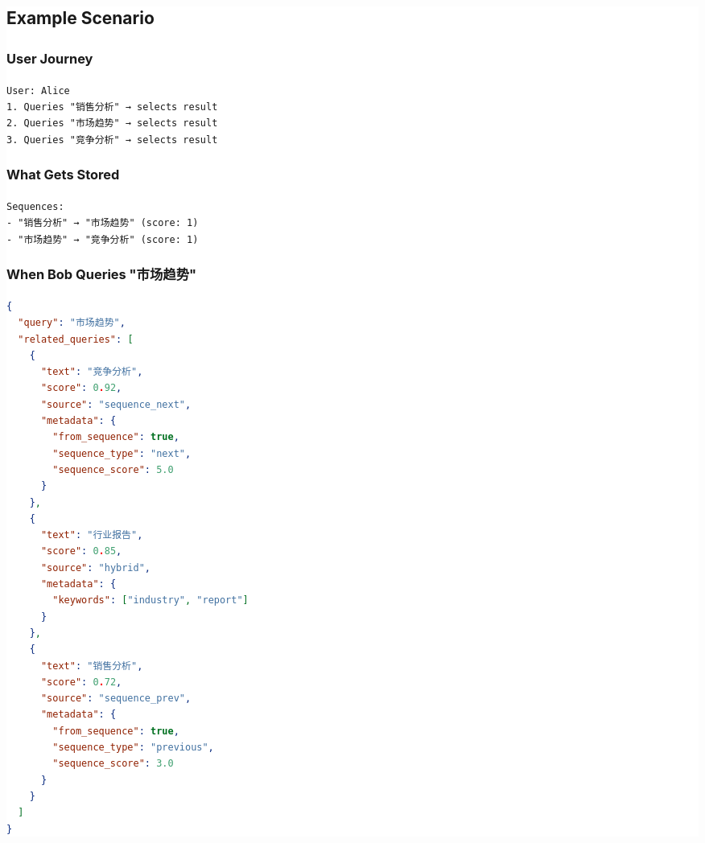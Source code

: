 ## Example Scenario

### User Journey
```
User: Alice
1. Queries "销售分析" → selects result
2. Queries "市场趋势" → selects result
3. Queries "竞争分析" → selects result
```

### What Gets Stored
```
Sequences:
- "销售分析" → "市场趋势" (score: 1)
- "市场趋势" → "竞争分析" (score: 1)
```

### When Bob Queries "市场趋势"
```json
{
  "query": "市场趋势",
  "related_queries": [
    {
      "text": "竞争分析",
      "score": 0.92,
      "source": "sequence_next",
      "metadata": {
        "from_sequence": true,
        "sequence_type": "next",
        "sequence_score": 5.0
      }
    },
    {
      "text": "行业报告",
      "score": 0.85,
      "source": "hybrid",
      "metadata": {
        "keywords": ["industry", "report"]
      }
    },
    {
      "text": "销售分析",
      "score": 0.72,
      "source": "sequence_prev",
      "metadata": {
        "from_sequence": true,
        "sequence_type": "previous",
        "sequence_score": 3.0
      }
    }
  ]
}
```

